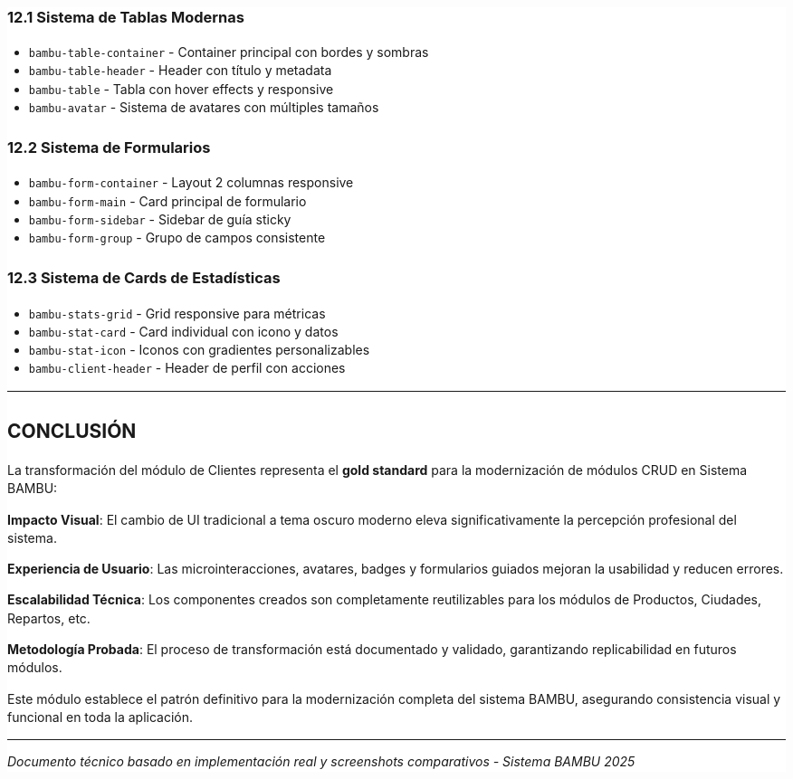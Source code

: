 ### 12.1 Sistema de Tablas Modernas

- `bambu-table-container` - Container principal con bordes y sombras
- `bambu-table-header` - Header con título y metadata
- `bambu-table` - Tabla con hover effects y responsive
- `bambu-avatar` - Sistema de avatares con múltiples tamaños

### 12.2 Sistema de Formularios

- `bambu-form-container` - Layout 2 columnas responsive
- `bambu-form-main` - Card principal de formulario
- `bambu-form-sidebar` - Sidebar de guía sticky
- `bambu-form-group` - Grupo de campos consistente

### 12.3 Sistema de Cards de Estadísticas

- `bambu-stats-grid` - Grid responsive para métricas
- `bambu-stat-card` - Card individual con icono y datos
- `bambu-stat-icon` - Iconos con gradientes personalizables
- `bambu-client-header` - Header de perfil con acciones

---

## CONCLUSIÓN

La transformación del módulo de Clientes representa el **gold standard** para la modernización de módulos CRUD en Sistema BAMBU:

**Impacto Visual**: El cambio de UI tradicional a tema oscuro moderno eleva significativamente la percepción profesional del sistema.

**Experiencia de Usuario**: Las microinteracciones, avatares, badges y formularios guiados mejoran la usabilidad y reducen errores.

**Escalabilidad Técnica**: Los componentes creados son completamente reutilizables para los módulos de Productos, Ciudades, Repartos, etc.

**Metodología Probada**: El proceso de transformación está documentado y validado, garantizando replicabilidad en futuros módulos.

Este módulo establece el patrón definitivo para la modernización completa del sistema BAMBU, asegurando consistencia visual y funcional en toda la aplicación.

---

*Documento técnico basado en implementación real y screenshots comparativos - Sistema BAMBU 2025*